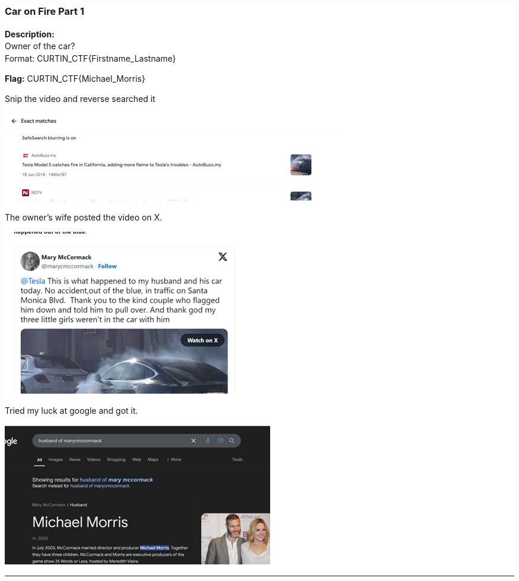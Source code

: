 
### Car on Fire Part 1
**Description:**<br>
Owner of the car?<br>
Format: CURTIN_CTF{Firstname_Lastname}

**Flag:**
CURTIN_CTF{Michael_Morris}

Snip the video and reverse searched it

<img src="/assets/images/curtin24/caronfire11.png" alt="">

The owner’s wife posted the video on X.

<img src="/assets/images/curtin24/caronfire12.png" alt="">

Tried my luck at google and got it.

<img src="/assets/images/curtin24/caronfire13.png" alt="">

---